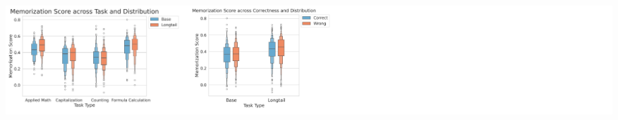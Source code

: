   <img src="./figures/boxen_dis.png" height="150px" style="margin-right:10px;" />
  <img src="./figures/boxen_correctness.png" height="150px" />
</p>
